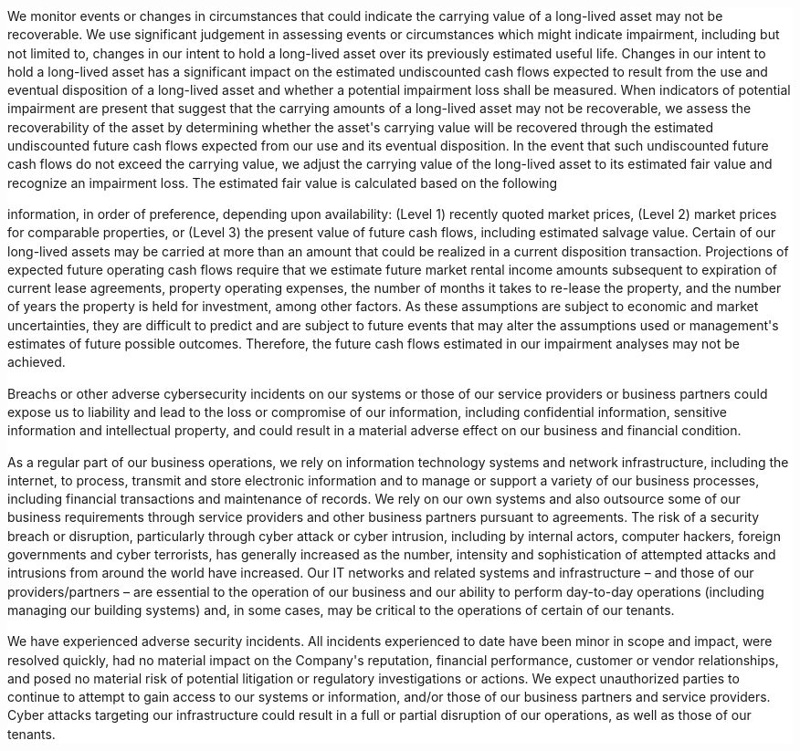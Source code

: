 We monitor events or changes in circumstances that could indicate the carrying value of a long-lived asset may not be recoverable. We use significant judgement in assessing events or circumstances which might indicate impairment, including but not limited to, changes in our intent to hold a long-lived asset over its previously estimated useful life. Changes in our intent to hold a long-lived asset has a significant impact on the estimated undiscounted cash flows expected to result from the use and eventual disposition of a long-lived asset and whether a potential impairment loss shall be measured. When indicators of potential impairment are present that suggest that the carrying amounts of a long-lived asset may not be recoverable, we assess the recoverability of the asset by determining whether the asset's carrying value will be recovered through the estimated undiscounted future cash flows expected from our use and its eventual disposition. In the event that such undiscounted future cash flows do not exceed the carrying value, we adjust the carrying value of the long-lived asset to its estimated fair value and recognize an impairment loss. The estimated fair value is calculated based on the following

information, in order of preference, depending upon availability: (Level 1) recently quoted market prices, (Level 2) market prices for comparable properties, or (Level 3) the present value of future cash flows, including estimated salvage value. Certain of our long-lived assets may be carried at more than an amount that could be realized in a current disposition transaction. Projections of expected future operating cash flows require that we estimate future market rental income amounts subsequent to expiration of current lease agreements, property operating expenses, the number of months it takes to re-lease the property, and the number of years the property is held for investment, among other factors. As these assumptions are subject to economic and market uncertainties, they are difficult to predict and are subject to future events that may alter the assumptions used or management's estimates of future possible outcomes. Therefore, the future cash flows estimated in our impairment analyses may not be achieved.

Breachs or other adverse cybersecurity incidents on our systems or those of our service providers or business partners could expose us to liability and lead to the loss or compromise of our information, including confidential information, sensitive information and intellectual property, and could result in a material adverse effect on our business and financial condition.

As a regular part of our business operations, we rely on information technology systems and network infrastructure, including the internet, to process, transmit and store electronic information and to manage or support a variety of our business processes, including financial transactions and maintenance of records. We rely on our own systems and also outsource some of our business requirements through service providers and other business partners pursuant to agreements. The risk of a security breach or disruption, particularly through cyber attack or cyber intrusion, including by internal actors, computer hackers, foreign governments and cyber terrorists, has generally increased as the number, intensity and sophistication of attempted attacks and intrusions from around the world have increased. Our IT networks and related systems and infrastructure – and those of our providers/partners – are essential to the operation of our business and our ability to perform day-to-day operations (including managing our building systems) and, in some cases, may be critical to the operations of certain of our tenants.

We have experienced adverse security incidents. All incidents experienced to date have been minor in scope and impact, were resolved quickly, had no material impact on the Company's reputation, financial performance, customer or vendor relationships, and posed no material risk of potential litigation or regulatory investigations or actions. We expect unauthorized parties to continue to attempt to gain access to our systems or information, and/or those of our business partners and service providers. Cyber attacks targeting our infrastructure could result in a full or partial disruption of our operations, as well as those of our tenants.
